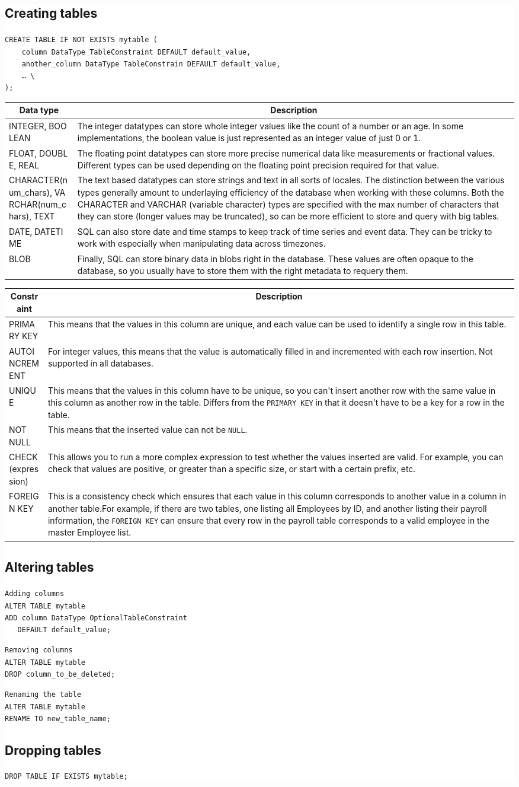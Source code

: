 ## Creating tables
```
CREATE TABLE IF NOT EXISTS mytable (
    column DataType TableConstraint DEFAULT default_value,
    another_column DataType TableConstrain DEFAULT default_value,
    … \
);
```

| Data type | Description |
| --- | --- |
| INTEGER, BOOLEAN | The integer datatypes can store whole integer values like the count of a number or an age. In some implementations, the boolean value is just represented as an integer value of just 0 or 1. |
| FLOAT, DOUBLE, REAL | The floating point datatypes can store more precise numerical data like measurements or fractional values. Different types can be used depending on the floating point precision required for that value. |
| CHARACTER(num_chars), VARCHAR(num_chars), TEXT | The text based datatypes can store strings and text in all sorts of locales. The distinction between the various types generally amount to underlaying efficiency of the database when working with these columns. Both the CHARACTER and VARCHAR (variable character) types are specified with the max number of characters that they can store (longer values may be truncated), so can be more efficient to store and query with big tables. |
| DATE, DATETIME | SQL can also store date and time stamps to keep track of time series and event data. They can be tricky to work with especially when manipulating data across timezones. |
| BLOB | Finally, SQL can store binary data in blobs right in the database. These values are often opaque to the database, so you usually have to store them with the right metadata to requery them. |

| Constraint | Description |
| --- | --- |
| PRIMARY KEY | This means that the values in this column are unique, and each value can be used to identify a single row in this table. |
| AUTOINCREMENT | For integer values, this means that the value is automatically filled in and incremented with each row insertion. Not supported in all databases. |
| UNIQUE | This means that the values in this column have to be unique, so you can't insert another row with the same value in this column as another row in the table. Differs from the `PRIMARY KEY` in that it doesn't have to be a key for a row in the table. |
| NOT NULL | This means that the inserted value can not be `NULL`. |
| CHECK (expression) | This allows you to run a more complex expression to test whether the values inserted are valid. For example, you can check that values are positive, or greater than a specific size, or start with a certain prefix, etc. |
| FOREIGN KEY | This is a consistency check which ensures that each value in this column corresponds to another value in a column in another table.For example, if there are two tables, one listing all Employees by ID, and another listing their payroll information, the `FOREIGN KEY` can ensure that every row in the payroll table corresponds to a valid employee in the master Employee list. |



## Altering tables
```
Adding columns
ALTER TABLE mytable
ADD column DataType OptionalTableConstraint
   DEFAULT default_value;
```
```
Removing columns
ALTER TABLE mytable
DROP column_to_be_deleted;
```
```
Renaming the table
ALTER TABLE mytable
RENAME TO new_table_name;
```
## Dropping tables
```
DROP TABLE IF EXISTS mytable;
```
